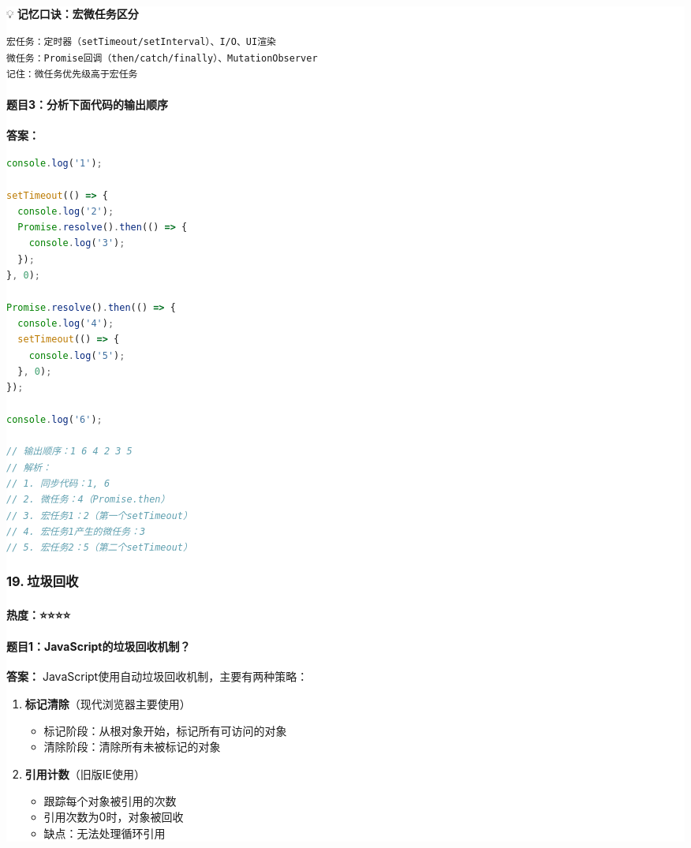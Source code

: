 💡 **记忆口诀：宏微任务区分**
```
宏任务：定时器（setTimeout/setInterval）、I/O、UI渲染
微任务：Promise回调（then/catch/finally）、MutationObserver
记住：微任务优先级高于宏任务
```

#### 题目3：分析下面代码的输出顺序
**答案：**
```javascript
console.log('1');

setTimeout(() => {
  console.log('2');
  Promise.resolve().then(() => {
    console.log('3');
  });
}, 0);

Promise.resolve().then(() => {
  console.log('4');
  setTimeout(() => {
    console.log('5');
  }, 0);
});

console.log('6');

// 输出顺序：1 6 4 2 3 5
// 解析：
// 1. 同步代码：1, 6
// 2. 微任务：4（Promise.then）
// 3. 宏任务1：2（第一个setTimeout）
// 4. 宏任务1产生的微任务：3
// 5. 宏任务2：5（第二个setTimeout）
```

### 19. 垃圾回收
#### 热度：⭐⭐⭐⭐

#### 题目1：JavaScript的垃圾回收机制？
**答案：**
JavaScript使用自动垃圾回收机制，主要有两种策略：

1. **标记清除**（现代浏览器主要使用）
   - 标记阶段：从根对象开始，标记所有可访问的对象
   - 清除阶段：清除所有未被标记的对象

2. **引用计数**（旧版IE使用）
   - 跟踪每个对象被引用的次数
   - 引用次数为0时，对象被回收
   - 缺点：无法处理循环引用
